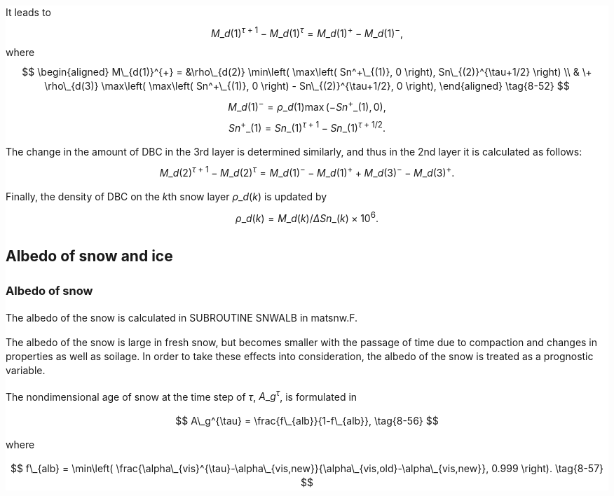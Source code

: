 It leads to 
$$
M\_{d(1)}^{\tau+1} - M\_{d(1)}^{\tau} = M\_{d(1)}^{+} - M\_{d(1)}^{-}, \tag{8-51}
$$
where
$$
\begin{aligned}
M\_{d(1)}^{+}
 = &\rho\_{d(2)} \min\left( \max\left( Sn^+\_{(1)}, 0 \right), Sn\_{(2)}^{\tau+1/2} \right) \\
 & \+ \rho\_{d(3)} \max\left( \max\left( Sn^+\_{(1)}, 0 \right) - Sn\_{(2)}^{\tau+1/2}, 0 \right), 
\end{aligned}
\tag{8-52}
$$
$$
M\_{d(1)}^{-}
 = \rho\_{d(1)} \max\left( -Sn^+\_{(1)}, 0 \right),  \tag{8-53}
$$
$$
Sn^+\_{(1)} 
 = Sn\_{(1)}^{\tau+1} - Sn\_{(1)}^{\tau+1/2}. \tag{8-54}
$$

The change in the amount of DBC in the 3rd layer is determined similarly, and thus in the 2nd layer it is calculated as follows:
$$
M\_{d(2)}^{\tau+1} - M\_{d(2)}^{\tau} 
 = M\_{d(1)}^{-} - M\_{d(1)}^{+} + M\_{d(3)}^{-} - M\_{d(3)}^{+}. \tag{8-55}
$$

Finally, the density of DBC on the $k$th snow layer $\rho\_{d(k)}$ is updated by
$$
\rho\_{d(k)} = M\_{d(k)} / \Delta Sn\_{(k)} \times 10^6.
$$


## Albedo of snow and ice

### Albedo of snow

The albedo of the snow is calculated in SUBROUTINE SNWALB in matsnw.F.

The albedo of the snow is large in fresh snow, but becomes smaller with the passage of time due to compaction and changes in properties as well as soilage. In order to take these effects into consideration, the albedo of the snow is treated as a prognostic variable.


The nondimensional age of snow at the time step of ${\tau}$, $A\_g^{\tau}$, is formulated in

$$
A\_g^{\tau} = \frac{f\_{alb}}{1-f\_{alb}}, \tag{8-56}
$$

where

$$
f\_{alb} = \min\left(
 \frac{\alpha\_{vis}^{\tau}-\alpha\_{vis,new}}{\alpha\_{vis,old}-\alpha\_{vis,new}}, 0.999
\right). \tag{8-57}
$$
